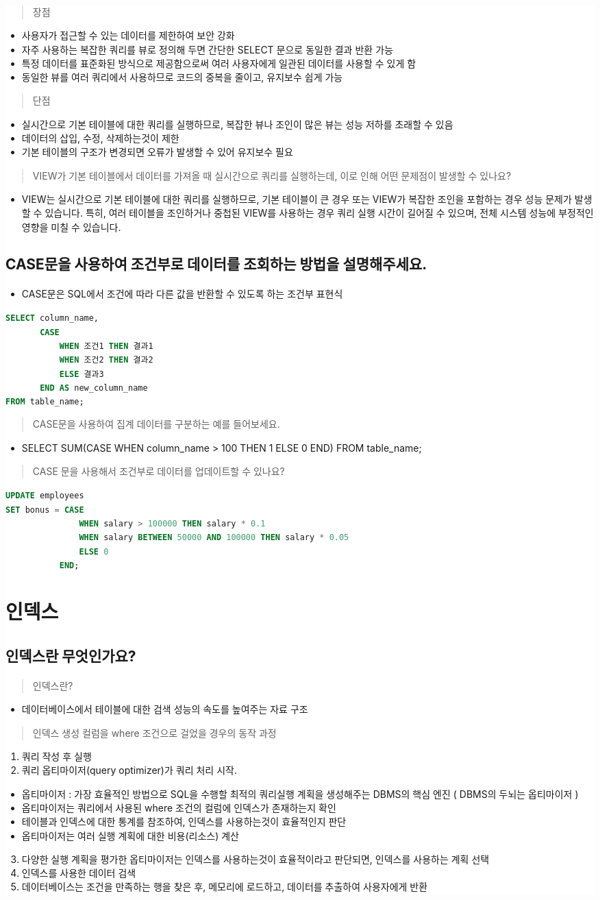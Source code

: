 > 장점
- 사용자가 접근할 수 있는 데이터를 제한하여 보안 강화
- 자주 사용하는 복잡한 쿼리를 뷰로 정의해 두면 간단한 SELECT 문으로 동일한 결과 반환 가능
- 특정 데이터를 표준화된 방식으로 제공함으로써 여러 사용자에게 일관된 데이터를 사용할 수 있게 함
- 동일한 뷰를 여러 쿼리에서 사용하므로 코드의 중복을 줄이고, 유지보수 쉽게 가능

> 단점
- 실시간으로 기본 테이블에 대한 쿼리를 실행하므로, 복잡한 뷰나 조인이 많은 뷰는 성능 저하를 초래할 수 있음
- 데이터의 삽입, 수정, 삭제하는것이 제한
- 기본 테이블의 구조가 변경되면 오류가 발생할 수 있어 유지보수 필요

> VIEW가 기본 테이블에서 데이터를 가져올 때 실시간으로 쿼리를 실행하는데, 이로 인해 어떤 문제점이 발생할 수 있나요?
- VIEW는 실시간으로 기본 테이블에 대한 쿼리를 실행하므로, 기본 테이블이 큰 경우 또는 VIEW가 복잡한 조인을 포함하는 경우 성능 문제가 발생할 수 있습니다. 특히, 여러 테이블을 조인하거나 중첩된 VIEW를 사용하는 경우 쿼리 실행 시간이 길어질 수 있으며, 전체 시스템 성능에 부정적인 영향을 미칠 수 있습니다.


## CASE문을 사용하여 조건부로 데이터를 조회하는 방법을 설명해주세요.
- CASE문은 SQL에서 조건에 따라 다른 값을 반환할 수 있도록 하는 조건부 표현식
  
```` SQL
SELECT column_name,
       CASE
           WHEN 조건1 THEN 결과1
           WHEN 조건2 THEN 결과2
           ELSE 결과3
       END AS new_column_name
FROM table_name;
````

> CASE문을 사용하여 집계 데이터를 구분하는 예를 들어보세요.
- SELECT SUM(CASE WHEN column_name > 100 THEN 1 ELSE 0 END) FROM table_name;

> CASE 문을 사용해서 조건부로 데이터를 업데이트할 수 있나요?
```SQL
UPDATE employees
SET bonus = CASE
               WHEN salary > 100000 THEN salary * 0.1
               WHEN salary BETWEEN 50000 AND 100000 THEN salary * 0.05
               ELSE 0
           END;
```

# 인덱스
## 인덱스란 무엇인가요?
> 인덱스란?
- 데이터베이스에서 테이블에 대한 검색 성능의 속도를 높여주는 자료 구조

> 인덱스 생성 컬럼을 where 조건으로 걸었을 경우의 동작 과정
1. 쿼리 작성 후 실행
2. 쿼리 옵티마이저(query optimizer)가 쿼리 처리 시작.
- 옵티마이저 : 가장 효율적인 방법으로 SQL을 수행할 최적의 쿼리실행 계획을 생성해주는 DBMS의 핵심 엔진 ( DBMS의 두뇌는 옵티마이저 )
- 옵티마이저는 쿼리에서 사용된 where 조건의 컬럼에 인덱스가 존재하는지 확인
- 테이블과 인덱스에 대한 통계를 참조하여, 인덱스를 사용하는것이 효율적인지 판단
- 옵티마이저는 여러 실행 계획에 대한 비용(리소스) 계산
3. 다양한 실행 계획을 평가한 옵티마이저는 인덱스를 사용하는것이 효율적이라고 판단되면, 인덱스를 사용하는 계획 선택
4. 인덱스를 사용한 데이터 검색
5. 데이터베이스는 조건을 만족하는 행을 찾은 후, 메모리에 로드하고, 데이터를 추출하여 사용자에게 반환
